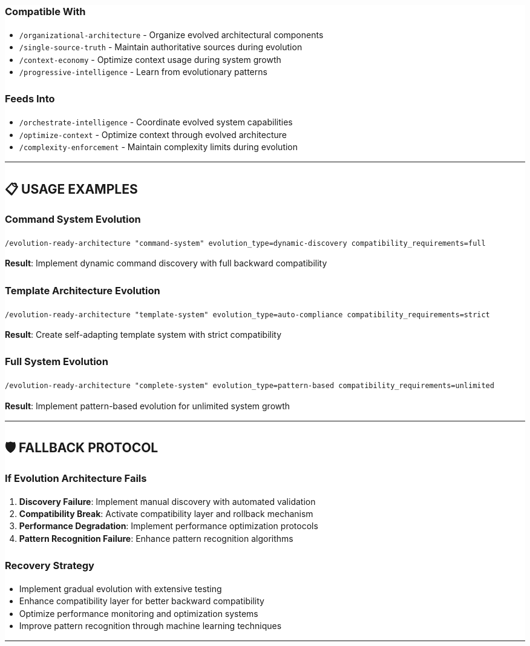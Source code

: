 ### **Compatible With**
- `/organizational-architecture` - Organize evolved architectural components
- `/single-source-truth` - Maintain authoritative sources during evolution
- `/context-economy` - Optimize context usage during system growth
- `/progressive-intelligence` - Learn from evolutionary patterns

### **Feeds Into**
- `/orchestrate-intelligence` - Coordinate evolved system capabilities
- `/optimize-context` - Optimize context through evolved architecture
- `/complexity-enforcement` - Maintain complexity limits during evolution

---

## 📋 **USAGE EXAMPLES**

### **Command System Evolution**
```
/evolution-ready-architecture "command-system" evolution_type=dynamic-discovery compatibility_requirements=full
```
**Result**: Implement dynamic command discovery with full backward compatibility

### **Template Architecture Evolution**
```
/evolution-ready-architecture "template-system" evolution_type=auto-compliance compatibility_requirements=strict
```
**Result**: Create self-adapting template system with strict compatibility

### **Full System Evolution**
```
/evolution-ready-architecture "complete-system" evolution_type=pattern-based compatibility_requirements=unlimited
```
**Result**: Implement pattern-based evolution for unlimited system growth

---

## 🛡️ **FALLBACK PROTOCOL**

### **If Evolution Architecture Fails**
1. **Discovery Failure**: Implement manual discovery with automated validation
2. **Compatibility Break**: Activate compatibility layer and rollback mechanism
3. **Performance Degradation**: Implement performance optimization protocols
4. **Pattern Recognition Failure**: Enhance pattern recognition algorithms

### **Recovery Strategy**
- Implement gradual evolution with extensive testing
- Enhance compatibility layer for better backward compatibility
- Optimize performance monitoring and optimization systems
- Improve pattern recognition through machine learning techniques

---
